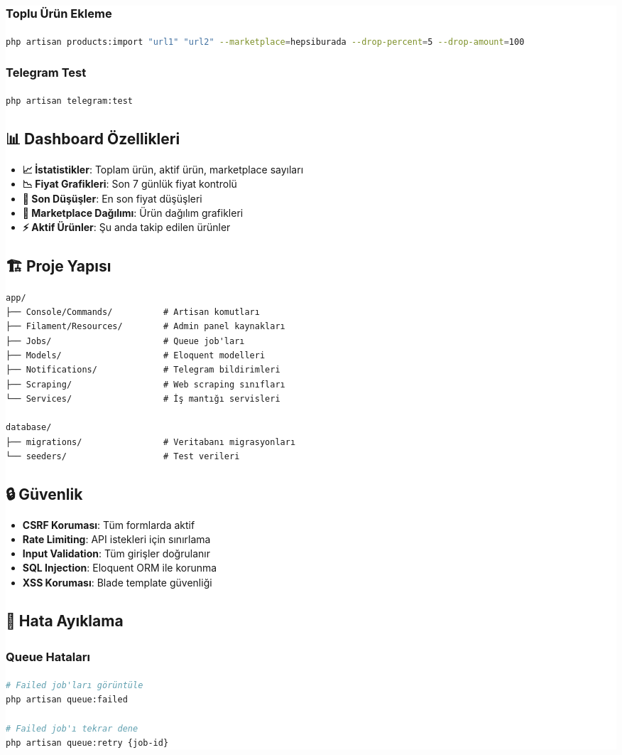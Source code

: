 ### Toplu Ürün Ekleme
```bash
php artisan products:import "url1" "url2" --marketplace=hepsiburada --drop-percent=5 --drop-amount=100
```

### Telegram Test
```bash
php artisan telegram:test
```

## 📊 Dashboard Özellikleri

- **📈 İstatistikler**: Toplam ürün, aktif ürün, marketplace sayıları
- **📉 Fiyat Grafikleri**: Son 7 günlük fiyat kontrolü
- **🔔 Son Düşüşler**: En son fiyat düşüşleri
- **🏪 Marketplace Dağılımı**: Ürün dağılım grafikleri
- **⚡ Aktif Ürünler**: Şu anda takip edilen ürünler

## 🏗️ Proje Yapısı

```
app/
├── Console/Commands/          # Artisan komutları
├── Filament/Resources/        # Admin panel kaynakları
├── Jobs/                      # Queue job'ları
├── Models/                    # Eloquent modelleri
├── Notifications/             # Telegram bildirimleri
├── Scraping/                  # Web scraping sınıfları
└── Services/                  # İş mantığı servisleri

database/
├── migrations/                # Veritabanı migrasyonları
└── seeders/                   # Test verileri
```

## 🔒 Güvenlik

- **CSRF Koruması**: Tüm formlarda aktif
- **Rate Limiting**: API istekleri için sınırlama
- **Input Validation**: Tüm girişler doğrulanır
- **SQL Injection**: Eloquent ORM ile korunma
- **XSS Koruması**: Blade template güvenliği

## 🐛 Hata Ayıklama

### Queue Hataları
```bash
# Failed job'ları görüntüle
php artisan queue:failed

# Failed job'ı tekrar dene
php artisan queue:retry {job-id}
```
